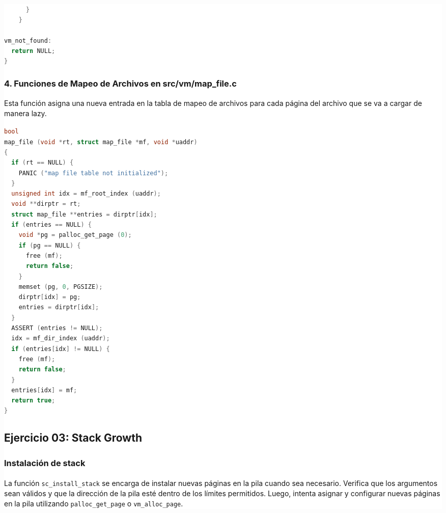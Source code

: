 ```c
      }
    }

vm_not_found:
  return NULL;
}
```

### 4. Funciones de Mapeo de Archivos en src/vm/map_file.c

Esta función asigna una nueva entrada en la tabla de mapeo de archivos para cada página del archivo que se va a cargar de manera lazy.

```c
bool 
map_file (void *rt, struct map_file *mf, void *uaddr)
{
  if (rt == NULL) {
    PANIC ("map file table not initialized");
  }
  unsigned int idx = mf_root_index (uaddr);
  void **dirptr = rt;
  struct map_file **entries = dirptr[idx];
  if (entries == NULL) {
    void *pg = palloc_get_page (0);
    if (pg == NULL) {
      free (mf);
      return false;
    }
    memset (pg, 0, PGSIZE);
    dirptr[idx] = pg;
    entries = dirptr[idx];
  }
  ASSERT (entries != NULL);
  idx = mf_dir_index (uaddr);
  if (entries[idx] != NULL) {
    free (mf);
    return false;
  }
  entries[idx] = mf;
  return true;
}
```
## Ejercicio 03: Stack Growth


### Instalación de stack

La función `sc_install_stack` se encarga de instalar nuevas páginas en la pila cuando sea necesario. Verifica que los argumentos sean válidos y que la dirección de la pila esté dentro de los límites permitidos. Luego, intenta asignar y configurar nuevas páginas en la pila utilizando `palloc_get_page` o `vm_alloc_page`.

